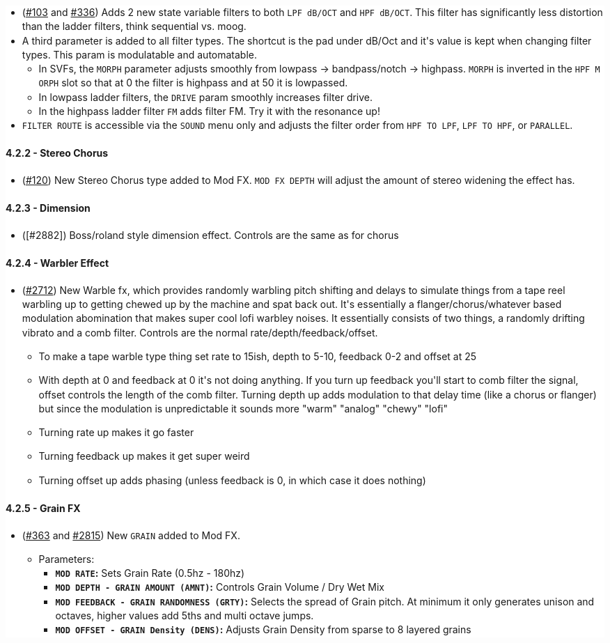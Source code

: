 - ([#103] and [#336]) Adds 2 new state variable filters to both `LPF dB/OCT` and `HPF dB/OCT`. This filter has
  significantly less distortion than the ladder filters, think sequential vs. moog.
- A third parameter is added to all filter types. The shortcut is the pad under dB/Oct and it's value is kept when
  changing filter types. This param is modulatable and automatable.
    - In SVFs, the `MORPH` parameter adjusts smoothly from lowpass -> bandpass/notch -> highpass. `MORPH` is inverted in
      the `HPF MORPH` slot so that at 0 the filter is highpass and at 50 it is lowpassed.
    - In lowpass ladder filters, the `DRIVE` param smoothly increases filter drive.
    - In the highpass ladder filter `FM` adds filter FM. Try it with the resonance up!
- `FILTER ROUTE` is accessible via the `SOUND` menu only and adjusts the filter order from `HPF TO LPF`, `LPF TO HPF`,
  or `PARALLEL`.

#### 4.2.2 - Stereo Chorus

- ([#120]) New Stereo Chorus type added to Mod FX. `MOD FX DEPTH` will adjust the amount of stereo widening the effect
  has.

#### 4.2.3 - Dimension
- ([#2882]) Boss/roland style dimension effect. Controls are the same as for chorus

#### 4.2.4 - Warbler Effect

- ([#2712]) New Warble fx, which provides randomly warbling pitch shifting and delays to simulate things from a tape reel
warbling up to getting chewed up by the machine and spat back out. It's essentially a flanger/chorus/whatever based modulation
abomination that makes super cool lofi warbley noises. It essentially consists of two things, a randomly drifting vibrato
and a comb filter. Controls are the normal rate/depth/feedback/offset.

    - To make a tape warble type thing set rate to 15ish, depth to 5-10, feedback 0-2 and offset at 25

    - With depth at 0 and feedback at 0 it's not doing anything. If you turn up feedback you'll start to comb filter the signal, offset controls the length of the comb filter. Turning depth up adds modulation to that delay time (like a chorus or flanger) but since the modulation is unpredictable it sounds more "warm" "analog" "chewy" "lofi"

    - Turning rate up makes it go faster

    - Turning feedback up makes it get super weird

    - Turning offset up adds phasing (unless feedback is 0, in which case it does nothing)

#### 4.2.5 - Grain FX

- ([#363] and [#2815]) New `GRAIN` added to Mod FX.

    - Parameters:
        - **`MOD RATE`:** Sets Grain Rate (0.5hz - 180hz)
        - **`MOD DEPTH - GRAIN AMOUNT (AMNT)`:** Controls Grain Volume / Dry Wet Mix
        - **`MOD FEEDBACK - GRAIN RANDOMNESS (GRTY)`:** Selects the spread of Grain pitch. At minimum it only generates
          unison and octaves, higher values add 5ths and multi octave jumps.
        - **`MOD OFFSET - GRAIN Density (DENS)`:** Adjusts Grain Density from sparse to 8 layered grains


[#17]: https://github.com/SynthstromAudible/DelugeFirmware/pull/17
[#32]: https://github.com/SynthstromAudible/DelugeFirmware/pull/32
[#46]: https://github.com/SynthstromAudible/DelugeFirmware/pull/46
[#47]: https://github.com/SynthstromAudible/DelugeFirmware/pull/47
[#103]: https://github.com/SynthstromAudible/DelugeFirmware/pull/103
[#112]: https://github.com/SynthstromAudible/DelugeFirmware/pull/112
[#118]: https://github.com/SynthstromAudible/DelugeFirmware/pull/118
[#120]: https://github.com/SynthstromAudible/DelugeFirmware/pull/120
[#122]: https://github.com/SynthstromAudible/DelugeFirmware/pull/122
[#125]: https://github.com/SynthstromAudible/DelugeFirmware/pull/125
[#129]: https://github.com/SynthstromAudible/DelugeFirmware/pull/129
[#138]: https://github.com/SynthstromAudible/DelugeFirmware/pull/138
[#141]: https://github.com/SynthstromAudible/DelugeFirmware/pull/141
[#147]: https://github.com/SynthstromAudible/DelugeFirmware/pull/147
[#157]: https://github.com/SynthstromAudible/DelugeFirmware/pull/157
[#163]: https://github.com/SynthstromAudible/DelugeFirmware/pull/163
[#170]: https://github.com/SynthstromAudible/DelugeFirmware/pull/170
[#174]: https://github.com/SynthstromAudible/DelugeFirmware/pull/174
[#178]: https://github.com/SynthstromAudible/DelugeFirmware/pull/178
[#192]: https://github.com/SynthstromAudible/DelugeFirmware/pull/192
[#196]: https://github.com/SynthstromAudible/DelugeFirmware/pull/196
[#198]: https://github.com/SynthstromAudible/DelugeFirmware/pull/198
[#200]: https://github.com/SynthstromAudible/DelugeFirmware/pull/200
[#210]: https://github.com/SynthstromAudible/DelugeFirmware/pull/210
[#211]: https://github.com/SynthstromAudible/DelugeFirmware/pull/211
[#212]: https://github.com/SynthstromAudible/DelugeFirmware/pull/212
[#215]: https://github.com/SynthstromAudible/DelugeFirmware/pull/215
[#220]: https://github.com/SynthstromAudible/DelugeFirmware/pull/220
[#221]: https://github.com/SynthstromAudible/DelugeFirmware/pull/221
[#223]: https://github.com/SynthstromAudible/DelugeFirmware/pull/223
[#234]: https://github.com/SynthstromAudible/DelugeFirmware/pull/234
[#241]: https://github.com/SynthstromAudible/DelugeFirmware/pull/241
[#250]: https://github.com/SynthstromAudible/DelugeFirmware/pull/250
[#251]: https://github.com/SynthstromAudible/DelugeFirmware/pull/251
[#282]: https://github.com/SynthstromAudible/DelugeFirmware/pull/282
[#293]: https://github.com/SynthstromAudible/DelugeFirmware/pull/293
[#295]: https://github.com/SynthstromAudible/DelugeFirmware/pull/295
[#317]: https://github.com/SynthstromAudible/DelugeFirmware/pull/317
[#336]: https://github.com/SynthstromAudible/DelugeFirmware/pull/336
[#337]: https://github.com/SynthstromAudible/DelugeFirmware/pull/337
[#339]: https://github.com/SynthstromAudible/DelugeFirmware/pull/339
[#347]: https://github.com/SynthstromAudible/DelugeFirmware/pull/347
[#349]: https://github.com/SynthstromAudible/DelugeFirmware/pull/349
[#357]: https://github.com/SynthstromAudible/DelugeFirmware/pull/357
[#360]: https://github.com/SynthstromAudible/DelugeFirmware/pull/360
[#363]: https://github.com/SynthstromAudible/DelugeFirmware/pull/363
[#368]: https://github.com/SynthstromAudible/DelugeFirmware/pull/368
[#395]: https://github.com/SynthstromAudible/DelugeFirmware/pull/395
[#512]: https://github.com/SynthstromAudible/DelugeFirmware/pull/512
[#630]: https://github.com/SynthstromAudible/DelugeFirmware/pull/630
[#636]: https://github.com/SynthstromAudible/DelugeFirmware/pull/636
[#653]: https://github.com/SynthstromAudible/DelugeFirmware/pull/653
[#658]: https://github.com/SynthstromAudible/DelugeFirmware/pull/658
[#681]: https://github.com/SynthstromAudible/DelugeFirmware/pull/681
[#683]: https://github.com/SynthstromAudible/DelugeFirmware/pull/683
[#711]: https://github.com/SynthstromAudible/DelugeFirmware/pull/711
[#805]: https://github.com/SynthstromAudible/DelugeFirmware/pull/805
[#812]: https://github.com/SynthstromAudible/DelugeFirmware/pull/812
[#837]: https://github.com/SynthstromAudible/DelugeFirmware/pull/837
[#886]: https://github.com/SynthstromAudible/DelugeFirmware/pull/886
[#887]: https://github.com/SynthstromAudible/DelugeFirmware/pull/887
[#888]: https://github.com/SynthstromAudible/DelugeFirmware/pull/888
[#889]: https://github.com/SynthstromAudible/DelugeFirmware/pull/889
[#901]: https://github.com/SynthstromAudible/DelugeFirmware/pull/901
[#934]: https://github.com/SynthstromAudible/DelugeFirmware/pull/934
[#955]: https://github.com/SynthstromAudible/DelugeFirmware/pull/955
[#963]: https://github.com/SynthstromAudible/DelugeFirmware/pull/963
[#966]: https://github.com/SynthstromAudible/DelugeFirmware/pull/966
[#970]: https://github.com/SynthstromAudible/DelugeFirmware/pull/970
[#976]: https://github.com/SynthstromAudible/DelugeFirmware/pull/976
[#991]: https://github.com/SynthstromAudible/DelugeFirmware/pull/991
[#994]: https://github.com/SynthstromAudible/DelugeFirmware/pull/994
[#1018]: https://github.com/SynthstromAudible/DelugeFirmware/pull/1018
[#1039]: https://github.com/SynthstromAudible/DelugeFirmware/pull/1039
[#1053]: https://github.com/SynthstromAudible/DelugeFirmware/pull/1053
[#1065]: https://github.com/SynthstromAudible/DelugeFirmware/pull/1065
[#1083]: https://github.com/SynthstromAudible/DelugeFirmware/pull/1083
[#1114]: https://github.com/SynthstromAudible/DelugeFirmware/pull/1114
[#1156]: https://github.com/SynthstromAudible/DelugeFirmware/pull/1156
[#1159]: https://github.com/SynthstromAudible/DelugeFirmware/pull/1159
[#1173]: https://github.com/SynthstromAudible/DelugeFirmware/pull/1173
[#1183]: https://github.com/SynthstromAudible/DelugeFirmware/pull/1183
[#1198]: https://github.com/SynthstromAudible/DelugeFirmware/pull/1198
[#1251]: https://github.com/SynthstromAudible/DelugeFirmware/pull/1251
[#1272]: https://github.com/SynthstromAudible/DelugeFirmware/pull/1272
[#1305]: https://github.com/SynthstromAudible/DelugeFirmware/pull/1305
[#1312]: https://github.com/SynthstromAudible/DelugeFirmware/pull/1312
[#1344]: https://github.com/SynthstromAudible/DelugeFirmware/pull/1344
[#1374]: https://github.com/SynthstromAudible/DelugeFirmware/pull/1374
[#1382]: https://github.com/SynthstromAudible/DelugeFirmware/pull/1382
[#1390]: https://github.com/SynthstromAudible/DelugeFirmware/pull/1390
[#1456]: https://github.com/SynthstromAudible/DelugeFirmware/pull/1456
[#1480]: https://github.com/SynthstromAudible/DelugeFirmware/pull/1480
[#1506]: https://github.com/SynthstromAudible/DelugeFirmware/pull/1506
[#1531]: https://github.com/SynthstromAudible/DelugeFirmware/pull/1531
[#1542]: https://github.com/SynthstromAudible/DelugeFirmware/pull/1542
[#1589]: https://github.com/SynthstromAudible/DelugeFirmware/pull/1589
[#1607]: https://github.com/SynthstromAudible/DelugeFirmware/pull/1607
[#1739]: https://github.com/SynthstromAudible/DelugeFirmware/pull/1739
[#1824]: https://github.com/SynthstromAudible/DelugeFirmware/pull/1824
[#1846]: https://github.com/SynthstromAudible/DelugeFirmware/pull/1846
[#1898]: https://github.com/SynthstromAudible/DelugeFirmware/pull/1898
[#1962]: https://github.com/SynthstromAudible/DelugeFirmware/pull/1962
[#2046]: https://github.com/SynthstromAudible/DelugeFirmware/pull/2046
[#2080]: https://github.com/SynthstromAudible/DelugeFirmware/pull/2080
[#2136]: https://github.com/SynthstromAudible/DelugeFirmware/pull/2136
[#2166]: https://github.com/SynthstromAudible/DelugeFirmware/pull/2166
[#2174]: https://github.com/SynthstromAudible/DelugeFirmware/pull/2166
[#2260]: https://github.com/SynthstromAudible/DelugeFirmware/pull/2260
[#2299]: https://github.com/SynthstromAudible/DelugeFirmware/pull/2299
[#2315]: https://github.com/SynthstromAudible/DelugeFirmware/pull/2315
[#2327]: https://github.com/SynthstromAudible/DelugeFirmware/pull/2327
[#2330]: https://github.com/SynthstromAudible/DelugeFirmware/pull/2330
[#2343]: https://github.com/SynthstromAudible/DelugeFirmware/pull/2343
[#2345]: https://github.com/SynthstromAudible/DelugeFirmware/pull/2345
[#2365]: https://github.com/SynthstromAudible/DelugeFirmware/pull/2365
[#2367]: https://github.com/SynthstromAudible/DelugeFirmware/pull/2367
[#2371]: https://github.com/SynthstromAudible/DelugeFirmware/pull/2371
[#2376]: https://github.com/SynthstromAudible/DelugeFirmware/pull/2376
[#2385]: https://github.com/SynthstromAudible/DelugeFirmware/pull/2385
[#2421]: https://github.com/SynthstromAudible/DelugeFirmware/pull/2421
[#2429]: https://github.com/SynthstromAudible/DelugeFirmware/pull/2429
[#2475]: https://github.com/SynthstromAudible/DelugeFirmware/pull/2475
[#2537]: https://github.com/SynthstromAudible/DelugeFirmware/pull/2537
[#2615]: https://github.com/SynthstromAudible/DelugeFirmware/pull/2615
[#2641]: https://github.com/SynthstromAudible/DelugeFirmware/pull/2641
[#2645]: https://github.com/SynthstromAudible/DelugeFirmware/pull/2645
[#2676]: https://github.com/SynthstromAudible/DelugeFirmware/pull/2676
[#2702]: https://github.com/SynthstromAudible/DelugeFirmware/pull/2702
[#2712]: https://github.com/SynthstromAudible/DelugeFirmware/pull/2712
[#2716]: https://github.com/SynthstromAudible/DelugeFirmware/pull/2716
[#2751]: https://github.com/SynthstromAudible/DelugeFirmware/pull/2751
[#2808]: https://github.com/SynthstromAudible/DelugeFirmware/pull/2808
[#2810]: https://github.com/SynthstromAudible/DelugeFirmware/pull/2810
[#2815]: https://github.com/SynthstromAudible/DelugeFirmware/pull/2815
[#2823]: https://github.com/SynthstromAudible/DelugeFirmware/pull/2823
[#2978]: https://github.com/SynthstromAudible/DelugeFirmware/pull/2978
[#2983]: https://github.com/SynthstromAudible/DelugeFirmware/pull/2983
[#2985]: https://github.com/SynthstromAudible/DelugeFirmware/pull/2985
[#2990]: https://github.com/SynthstromAudible/DelugeFirmware/pull/2990
[#2958]: https://github.com/SynthstromAudible/DelugeFirmware/pull/2958
[Automation View Documentation]: features/automation_view.md
[Velocity View Documentation]: features/velocity_view.md
[Performance View Documentation]: features/performance_view.md
[MIDI Follow Mode Documentation]: features/midi_follow_mode.md
[MIDI Follow Mode Loopy Pro Template]: ../contrib/midi_follow/loopy_pro
[MIDI Follow Mode Touch OSC Template]: ../contrib/midi_follow/touch_osc
[DX7 Synth Documentation]: features/dx_synth.md
[Stem Export Documentation]: features/stem_export.md
[Chord Keyboard Documentation]: features/chord_keyboard.md
[Note / Note Row Editor Documentation]: features/note_noterow_editor.md
